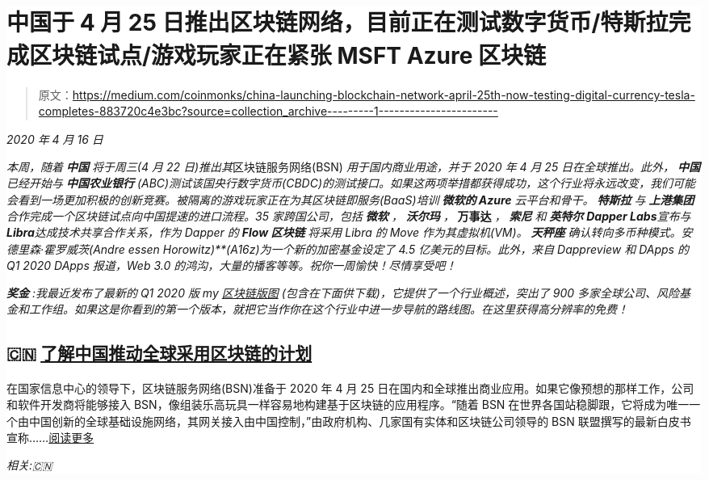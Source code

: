 # 中国于 4 月 25 日推出区块链网络，目前正在测试数字货币/特斯拉完成区块链试点/游戏玩家正在紧张 MSFT Azure 区块链

> 原文：<https://medium.com/coinmonks/china-launching-blockchain-network-april-25th-now-testing-digital-currency-tesla-completes-883720c4e3bc?source=collection_archive---------1----------------------->

*2020 年 4 月 16 日*

*本周，随着* ***中国*** *将于周三(4 月 22 日)推出其*区块链服务网络(BSN) *用于国内商业用途，并于 2020 年 4 月 25 日在全球推出。此外，* ***中国*** *已经开始与* ***中国农业银行*** *(ABC)测试该国央行数字货币(CBDC)的测试接口。如果这两项举措都获得成功，这个行业将永远改变，我们可能会看到一场更加积极的创新竞赛。被隔离的游戏玩家正在为其区块链即服务(BaaS)培训* ***微软的 Azure*** *云平台和骨干。* ***特斯拉*** *与* ***上港集团*** *合作完成一个区块链试点向中国提速的进口流程。35 家跨国公司，包括* ***微软*** *，* ***沃尔玛*** *，* **万事达** *，* ***索尼*** *和* ***英特尔*** ***Dapper Labs****宣布与****Libra****达成技术共享合作关系，作为 Dapper 的* ***Flow 区块链*** *将采用 Libra 的 Move 作为其虚拟机(VM)。* ***天秤座*** *确认转向多币种模式。安德里森·霍罗威茨(Andre essen Horowitz)**(A16z)为一个新的加密基金设定了 4.5 亿美元的目标。此外，来自 Dappreview 和 DApps 的 Q1 2020 DApps 报道，Web 3.0 的鸿沟，大量的播客等等。祝你一周愉快！尽情享受吧！*

***奖金*** *:我最近发布了最新的 Q1 2020 版 my* [*区块链版图*](https://www.linkedin.com/posts/kyleellicott_q12020-blockchain-landscapekyleellicotttopionetworks-activity-6638879840634310656-UNtB) *(包含在下面供下载)，它提供了一个行业概述，突出了 900 多家全球公司、风险基金和工作组。如果这是你看到的第一个版本，就把它当作你在这个行业中进一步导航的路线图。在这里获得高分辨率的免费！*

## 🇨🇳 [了解中国推动全球采用区块链的计划](https://www.coindesk.com/inside-chinas-plan-to-power-global-blockchain-adoption)

在国家信息中心的领导下，区块链服务网络(BSN)准备于 2020 年 4 月 25 日在国内和全球推出商业应用。如果它像预想的那样工作，公司和软件开发商将能够接入 BSN，像组装乐高玩具一样容易地构建基于区块链的应用程序。“随着 BSN 在世界各国站稳脚跟，它将成为唯一一个由中国创新的全球基础设施网络，其网关接入由中国控制，”由政府机构、几家国有实体和区块链公司领导的 BSN 联盟撰写的最新白皮书宣称……[阅读更多](https://www.coindesk.com/inside-chinas-plan-to-power-global-blockchain-adoption)

*相关:🇨🇳*

